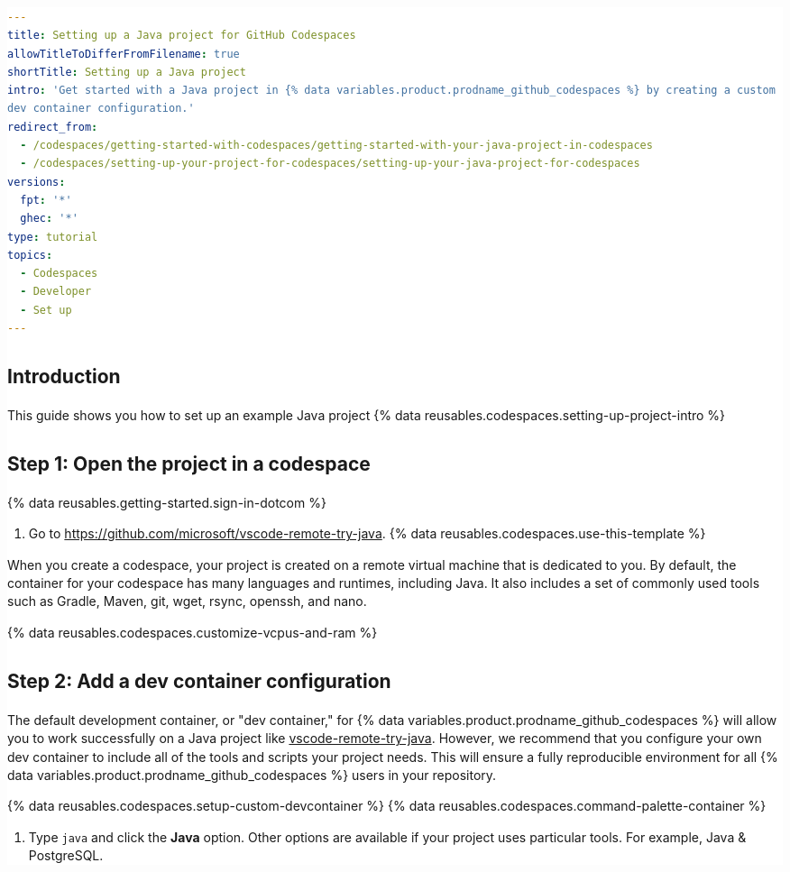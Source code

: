 ```yaml
---
title: Setting up a Java project for GitHub Codespaces
allowTitleToDifferFromFilename: true
shortTitle: Setting up a Java project
intro: 'Get started with a Java project in {% data variables.product.prodname_github_codespaces %} by creating a custom dev container configuration.'
redirect_from:
  - /codespaces/getting-started-with-codespaces/getting-started-with-your-java-project-in-codespaces
  - /codespaces/setting-up-your-project-for-codespaces/setting-up-your-java-project-for-codespaces
versions:
  fpt: '*'
  ghec: '*'
type: tutorial
topics:
  - Codespaces
  - Developer
  - Set up
---
```


## Introduction

This guide shows you how to set up an example Java project {% data reusables.codespaces.setting-up-project-intro %}

## Step 1: Open the project in a codespace

{% data reusables.getting-started.sign-in-dotcom %}
1. Go to https://github.com/microsoft/vscode-remote-try-java.
{% data reusables.codespaces.use-this-template %}

When you create a codespace, your project is created on a remote virtual machine that is dedicated to you. By default, the container for your codespace has many languages and runtimes, including Java. It also includes a set of commonly used tools such as Gradle, Maven, git, wget, rsync, openssh, and nano.

{% data reusables.codespaces.customize-vcpus-and-ram %}

## Step 2: Add a dev container configuration

The default development container, or "dev container," for {% data variables.product.prodname_github_codespaces %} will allow you to work successfully on a Java project like [vscode-remote-try-java](https://github.com/microsoft/vscode-remote-try-java). However, we recommend that you configure your own dev container to include all of the tools and scripts your project needs. This will ensure a fully reproducible environment for all {% data variables.product.prodname_github_codespaces %} users in your repository.

{% data reusables.codespaces.setup-custom-devcontainer %}
{% data reusables.codespaces.command-palette-container %}
1. Type `java` and click the **Java** option. Other options are available if your project uses particular tools. For example, Java & PostgreSQL.
